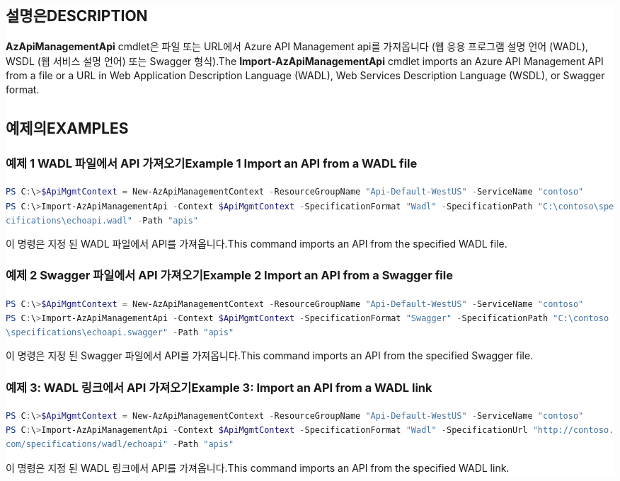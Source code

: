 ## <span data-ttu-id="573f5-107">설명은</span><span class="sxs-lookup"><span data-stu-id="573f5-107">DESCRIPTION</span></span>
<span data-ttu-id="573f5-108">**AzApiManagementApi** cmdlet은 파일 또는 URL에서 Azure API Management api를 가져옵니다 (웹 응용 프로그램 설명 언어 (WADL), WSDL (웹 서비스 설명 언어) 또는 Swagger 형식).</span><span class="sxs-lookup"><span data-stu-id="573f5-108">The **Import-AzApiManagementApi** cmdlet imports an Azure API Management API from a file or a URL in Web Application Description Language (WADL), Web Services Description Language (WSDL), or Swagger format.</span></span>

## <span data-ttu-id="573f5-109">예제의</span><span class="sxs-lookup"><span data-stu-id="573f5-109">EXAMPLES</span></span>

### <span data-ttu-id="573f5-110">예제 1 WADL 파일에서 API 가져오기</span><span class="sxs-lookup"><span data-stu-id="573f5-110">Example 1 Import an API from a WADL file</span></span>
```powershell
PS C:\>$ApiMgmtContext = New-AzApiManagementContext -ResourceGroupName "Api-Default-WestUS" -ServiceName "contoso"
PS C:\>Import-AzApiManagementApi -Context $ApiMgmtContext -SpecificationFormat "Wadl" -SpecificationPath "C:\contoso\specifications\echoapi.wadl" -Path "apis"
```

<span data-ttu-id="573f5-111">이 명령은 지정 된 WADL 파일에서 API를 가져옵니다.</span><span class="sxs-lookup"><span data-stu-id="573f5-111">This command imports an API from the specified WADL file.</span></span>

### <span data-ttu-id="573f5-112">예제 2 Swagger 파일에서 API 가져오기</span><span class="sxs-lookup"><span data-stu-id="573f5-112">Example 2 Import an API from a Swagger file</span></span>
```powershell
PS C:\>$ApiMgmtContext = New-AzApiManagementContext -ResourceGroupName "Api-Default-WestUS" -ServiceName "contoso"
PS C:\>Import-AzApiManagementApi -Context $ApiMgmtContext -SpecificationFormat "Swagger" -SpecificationPath "C:\contoso\specifications\echoapi.swagger" -Path "apis"
```

<span data-ttu-id="573f5-113">이 명령은 지정 된 Swagger 파일에서 API를 가져옵니다.</span><span class="sxs-lookup"><span data-stu-id="573f5-113">This command imports an API from the specified Swagger file.</span></span>

### <span data-ttu-id="573f5-114">예제 3: WADL 링크에서 API 가져오기</span><span class="sxs-lookup"><span data-stu-id="573f5-114">Example 3: Import an API from a WADL link</span></span>
```powershell
PS C:\>$ApiMgmtContext = New-AzApiManagementContext -ResourceGroupName "Api-Default-WestUS" -ServiceName "contoso"
PS C:\>Import-AzApiManagementApi -Context $ApiMgmtContext -SpecificationFormat "Wadl" -SpecificationUrl "http://contoso.com/specifications/wadl/echoapi" -Path "apis"
```

<span data-ttu-id="573f5-115">이 명령은 지정 된 WADL 링크에서 API를 가져옵니다.</span><span class="sxs-lookup"><span data-stu-id="573f5-115">This command imports an API from the specified WADL link.</span></span>
